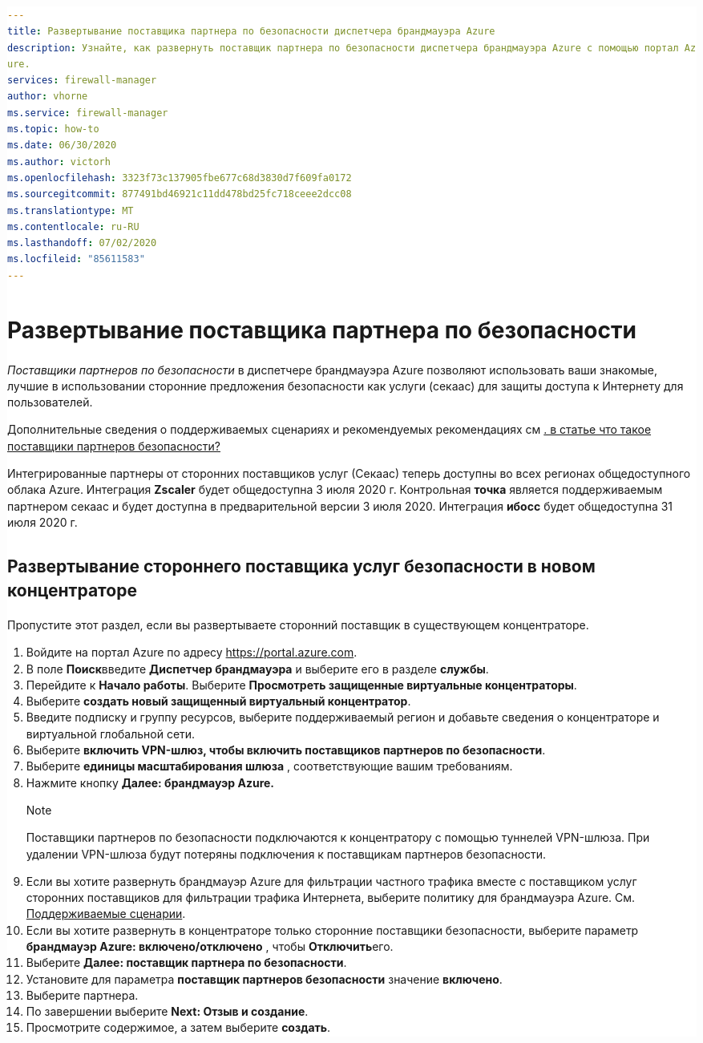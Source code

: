 ```yaml
---
title: Развертывание поставщика партнера по безопасности диспетчера брандмауэра Azure
description: Узнайте, как развернуть поставщик партнера по безопасности диспетчера брандмауэра Azure с помощью портал Azure.
services: firewall-manager
author: vhorne
ms.service: firewall-manager
ms.topic: how-to
ms.date: 06/30/2020
ms.author: victorh
ms.openlocfilehash: 3323f73c137905fbe677c68d3830d7f609fa0172
ms.sourcegitcommit: 877491bd46921c11dd478bd25fc718ceee2dcc08
ms.translationtype: MT
ms.contentlocale: ru-RU
ms.lasthandoff: 07/02/2020
ms.locfileid: "85611583"
---
```

# <a name="deploy-a-security-partner-provider"></a>Развертывание поставщика партнера по безопасности

*Поставщики партнеров по безопасности* в диспетчере брандмауэра Azure позволяют использовать ваши знакомые, лучшие в использовании сторонние предложения безопасности как услуги (секаас) для защиты доступа к Интернету для пользователей.

Дополнительные сведения о поддерживаемых сценариях и рекомендуемых рекомендациях см [. в статье что такое поставщики партнеров безопасности?](trusted-security-partners.md)


Интегрированные партнеры от сторонних поставщиков услуг (Секаас) теперь доступны во всех регионах общедоступного облака Azure. Интеграция **Zscaler** будет общедоступна 3 июля 2020 г. Контрольная **точка** является поддерживаемым партнером секаас и будет доступна в предварительной версии 3 июля 2020. Интеграция **ибосс** будет общедоступна 31 июля 2020 г.

## <a name="deploy-a-third-party-security-provider-in-a-new-hub"></a>Развертывание стороннего поставщика услуг безопасности в новом концентраторе

Пропустите этот раздел, если вы развертываете сторонний поставщик в существующем концентраторе.

1. Войдите на портал Azure по адресу https://portal.azure.com.
2. В поле **Поиск**введите **Диспетчер брандмауэра** и выберите его в разделе **службы**.
3. Перейдите к **Начало работы**. Выберите **Просмотреть защищенные виртуальные концентраторы**.
4. Выберите **создать новый защищенный виртуальный концентратор**.
5. Введите подписку и группу ресурсов, выберите поддерживаемый регион и добавьте сведения о концентраторе и виртуальной глобальной сети. 
6. Выберите **включить VPN-шлюз, чтобы включить поставщиков партнеров по безопасности**.
7. Выберите **единицы масштабирования шлюза** , соответствующие вашим требованиям.
8. Нажмите кнопку **Далее: брандмауэр Azure.**
   > [!NOTE]
   > Поставщики партнеров по безопасности подключаются к концентратору с помощью туннелей VPN-шлюза. При удалении VPN-шлюза будут потеряны подключения к поставщикам партнеров безопасности.
9. Если вы хотите развернуть брандмауэр Azure для фильтрации частного трафика вместе с поставщиком услуг сторонних поставщиков для фильтрации трафика Интернета, выберите политику для брандмауэра Azure. См. [Поддерживаемые сценарии](trusted-security-partners.md#key-scenarios).
10. Если вы хотите развернуть в концентраторе только сторонние поставщики безопасности, выберите параметр **брандмауэр Azure: включено/отключено** , чтобы **Отключить**его. 
11. Выберите **Далее: поставщик партнера по безопасности**.
12. Установите для параметра **поставщик партнеров безопасности** значение **включено**. 
13. Выберите партнера. 
14. По завершении выберите **Next: Отзыв и создание**. 
15. Просмотрите содержимое, а затем выберите **создать**.
